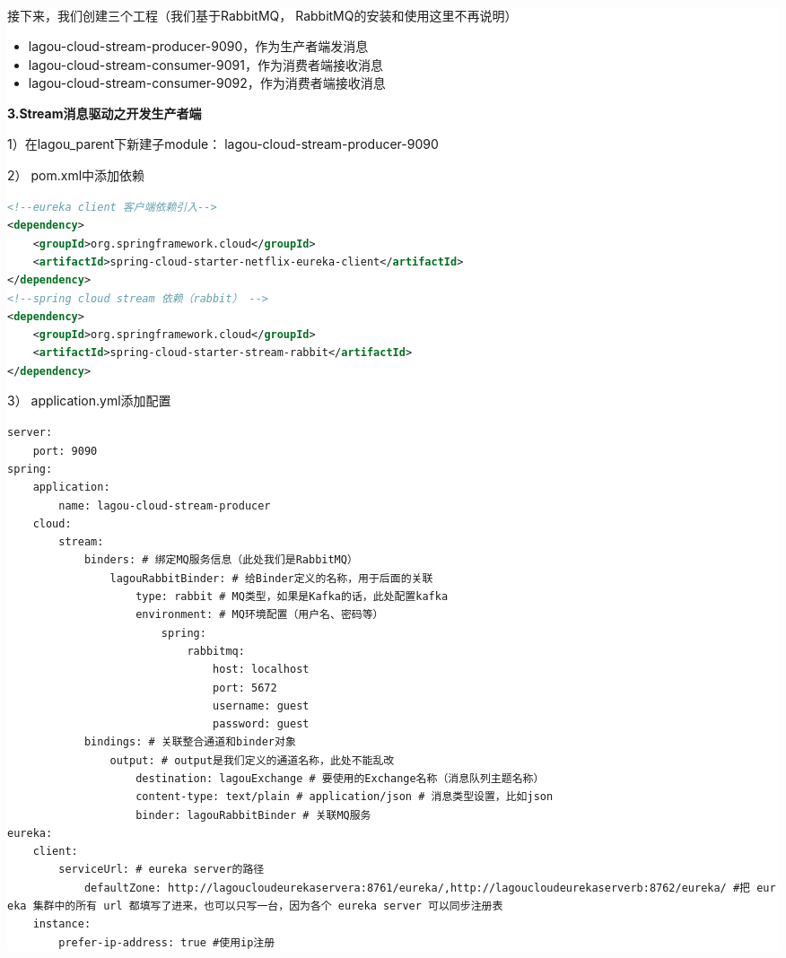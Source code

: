 接下来，我们创建三个⼯程（我们基于RabbitMQ， RabbitMQ的安装和使⽤这⾥不再说明）

* lagou-cloud-stream-producer-9090，作为⽣产者端发消息
* lagou-cloud-stream-consumer-9091，作为消费者端接收消息
* lagou-cloud-stream-consumer-9092，作为消费者端接收消息

**3.Stream消息驱动之开发⽣产者端**

1）在lagou_parent下新建⼦module： lagou-cloud-stream-producer-9090

2） pom.xml中添加依赖

```xml
<!--eureka client 客户端依赖引⼊-->
<dependency>
    <groupId>org.springframework.cloud</groupId>
    <artifactId>spring-cloud-starter-netflix-eureka-client</artifactId>
</dependency>
<!--spring cloud stream 依赖（rabbit） -->
<dependency>
    <groupId>org.springframework.cloud</groupId>
    <artifactId>spring-cloud-starter-stream-rabbit</artifactId>
</dependency>
```

3） application.yml添加配置
```
server:
    port: 9090
spring:
    application:
        name: lagou-cloud-stream-producer
    cloud:
        stream:
            binders: # 绑定MQ服务信息（此处我们是RabbitMQ）
                lagouRabbitBinder: # 给Binder定义的名称，⽤于后⾯的关联
                    type: rabbit # MQ类型，如果是Kafka的话，此处配置kafka
                    environment: # MQ环境配置（⽤户名、密码等）
                        spring:
                            rabbitmq:
                                host: localhost
                                port: 5672
                                username: guest
                                password: guest
            bindings: # 关联整合通道和binder对象
                output: # output是我们定义的通道名称，此处不能乱改
                    destination: lagouExchange # 要使⽤的Exchange名称（消息队列主题名称）
                    content-type: text/plain # application/json # 消息类型设置，⽐如json
                    binder: lagouRabbitBinder # 关联MQ服务
eureka:
    client:
        serviceUrl: # eureka server的路径
            defaultZone: http://lagoucloudeurekaservera:8761/eureka/,http://lagoucloudeurekaserverb:8762/eureka/ #把 eureka 集群中的所有 url 都填写了进来，也可以只写⼀台，因为各个 eureka server 可以同步注册表
    instance:
        prefer-ip-address: true #使⽤ip注册
```

